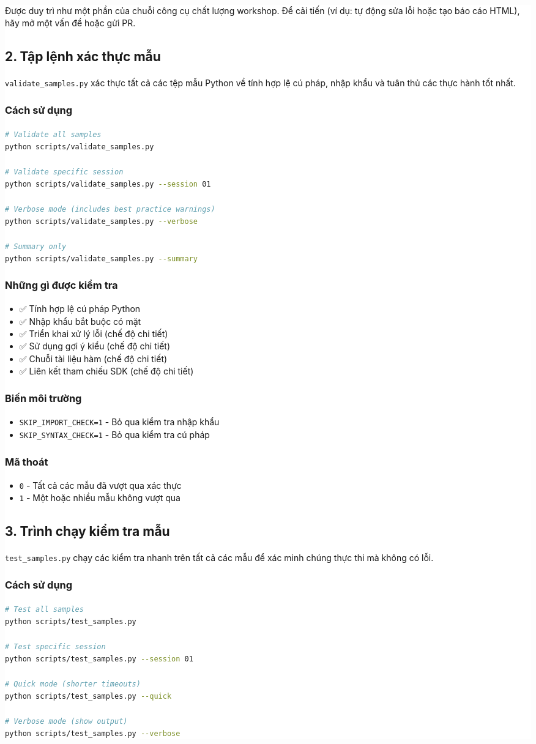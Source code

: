 Được duy trì như một phần của chuỗi công cụ chất lượng workshop. Để cải tiến (ví dụ: tự động sửa lỗi hoặc tạo báo cáo HTML), hãy mở một vấn đề hoặc gửi PR.

## 2. Tập lệnh xác thực mẫu

`validate_samples.py` xác thực tất cả các tệp mẫu Python về tính hợp lệ cú pháp, nhập khẩu và tuân thủ các thực hành tốt nhất.

### Cách sử dụng
```bash
# Validate all samples
python scripts/validate_samples.py

# Validate specific session
python scripts/validate_samples.py --session 01

# Verbose mode (includes best practice warnings)
python scripts/validate_samples.py --verbose

# Summary only
python scripts/validate_samples.py --summary
```

### Những gì được kiểm tra
- ✅ Tính hợp lệ cú pháp Python
- ✅ Nhập khẩu bắt buộc có mặt
- ✅ Triển khai xử lý lỗi (chế độ chi tiết)
- ✅ Sử dụng gợi ý kiểu (chế độ chi tiết)
- ✅ Chuỗi tài liệu hàm (chế độ chi tiết)
- ✅ Liên kết tham chiếu SDK (chế độ chi tiết)

### Biến môi trường
- `SKIP_IMPORT_CHECK=1` - Bỏ qua kiểm tra nhập khẩu
- `SKIP_SYNTAX_CHECK=1` - Bỏ qua kiểm tra cú pháp

### Mã thoát
- `0` - Tất cả các mẫu đã vượt qua xác thực
- `1` - Một hoặc nhiều mẫu không vượt qua

## 3. Trình chạy kiểm tra mẫu

`test_samples.py` chạy các kiểm tra nhanh trên tất cả các mẫu để xác minh chúng thực thi mà không có lỗi.

### Cách sử dụng
```bash
# Test all samples
python scripts/test_samples.py

# Test specific session
python scripts/test_samples.py --session 01

# Quick mode (shorter timeouts)
python scripts/test_samples.py --quick

# Verbose mode (show output)
python scripts/test_samples.py --verbose
```
